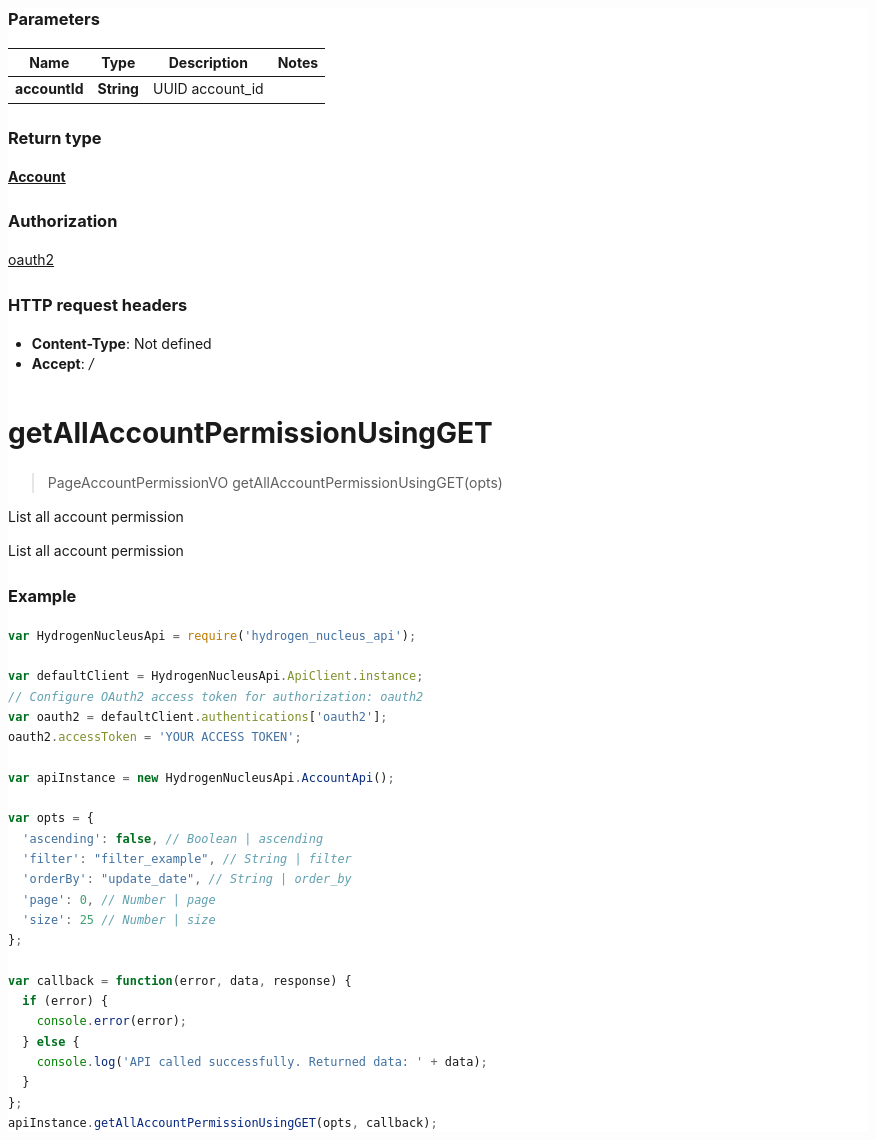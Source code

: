 ### Parameters

Name | Type | Description  | Notes
------------- | ------------- | ------------- | -------------
 **accountId** | **String**| UUID account_id | 

### Return type

[**Account**](Account.md)

### Authorization

[oauth2](../README.md#oauth2)

### HTTP request headers

 - **Content-Type**: Not defined
 - **Accept**: */*

<a name="getAllAccountPermissionUsingGET"></a>
# **getAllAccountPermissionUsingGET**
> PageAccountPermissionVO getAllAccountPermissionUsingGET(opts)

List all account permission

List all account permission

### Example
```javascript
var HydrogenNucleusApi = require('hydrogen_nucleus_api');

var defaultClient = HydrogenNucleusApi.ApiClient.instance;
// Configure OAuth2 access token for authorization: oauth2
var oauth2 = defaultClient.authentications['oauth2'];
oauth2.accessToken = 'YOUR ACCESS TOKEN';

var apiInstance = new HydrogenNucleusApi.AccountApi();

var opts = { 
  'ascending': false, // Boolean | ascending
  'filter': "filter_example", // String | filter
  'orderBy': "update_date", // String | order_by
  'page': 0, // Number | page
  'size': 25 // Number | size
};

var callback = function(error, data, response) {
  if (error) {
    console.error(error);
  } else {
    console.log('API called successfully. Returned data: ' + data);
  }
};
apiInstance.getAllAccountPermissionUsingGET(opts, callback);
```
